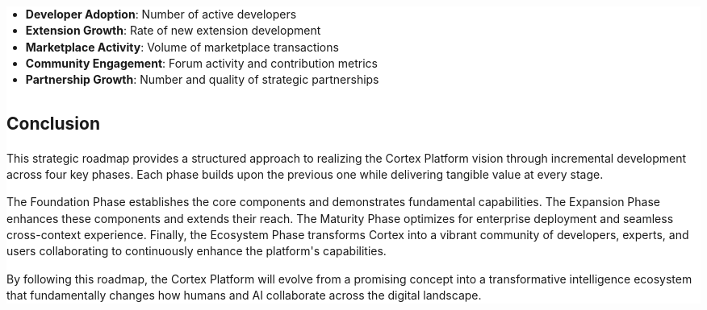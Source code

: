 - **Developer Adoption**: Number of active developers
- **Extension Growth**: Rate of new extension development
- **Marketplace Activity**: Volume of marketplace transactions
- **Community Engagement**: Forum activity and contribution metrics
- **Partnership Growth**: Number and quality of strategic partnerships

## Conclusion

This strategic roadmap provides a structured approach to realizing the Cortex Platform vision through incremental development across four key phases. Each phase builds upon the previous one while delivering tangible value at every stage.

The Foundation Phase establishes the core components and demonstrates fundamental capabilities. The Expansion Phase enhances these components and extends their reach. The Maturity Phase optimizes for enterprise deployment and seamless cross-context experience. Finally, the Ecosystem Phase transforms Cortex into a vibrant community of developers, experts, and users collaborating to continuously enhance the platform's capabilities.

By following this roadmap, the Cortex Platform will evolve from a promising concept into a transformative intelligence ecosystem that fundamentally changes how humans and AI collaborate across the digital landscape.
